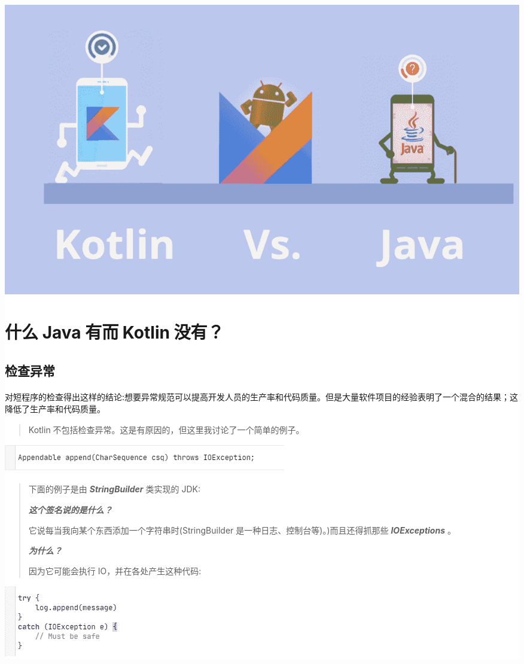 ![](img/826822afbdd5aab4e00a3de9ee26224b.png)

# 什么 Java 有而 Kotlin 没有？

## 检查异常

对短程序的检查得出这样的结论:想要异常规范可以提高开发人员的生产率和代码质量。但是大量软件项目的经验表明了一个混合的结果；这降低了生产率和代码质量。

> Kotlin 不包括检查异常。这是有原因的，但这里我讨论了一个简单的例子。

![](img/7a5e9645039b2184cd56afa8ea15645a.png)

> 下面的例子是由 ***StringBuilder*** 类实现的 JDK:
> 
> ***这个签名说的是什么？***
> 
> 它说每当我向某个东西添加一个字符串时(StringBuilder 是一种日志、控制台等)。)而且还得抓那些 ***IOExceptions*** 。
> 
> ***为什么？***
> 
> 因为它可能会执行 IO，并在各处产生这种代码:

![](img/cf9d34fa17d3343af4bbeb14509b2d66.png)
